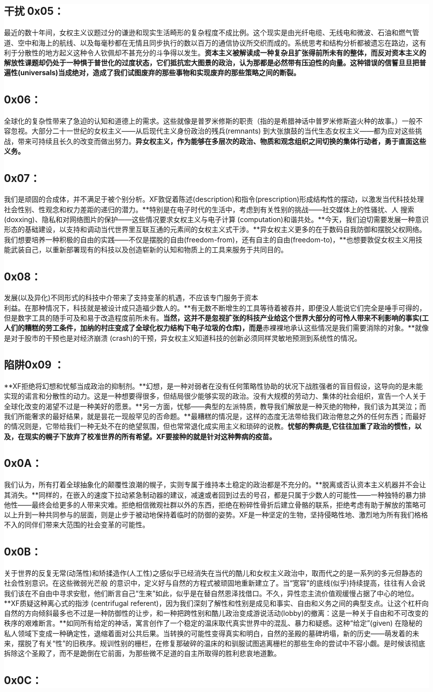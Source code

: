 ## 干扰 0x05：

最近的数十年间，女权主义议题过分的谦逊和现实生活畸形的复杂程度不成比例。这个现实是由光纤电缆、无线电和微波、石油和燃气管道、空中和海上的航线、以及每毫秒都在无情且同步执行的数以百万的通信协议所交织而成的。系统思考和结构分析都被遗忘在路边，这有利于分散性的地方起义这种令人钦佩却不甚充分的斗争得以发生。**资本主义被解读成一种复杂且扩张得前所未有的整体，而反对资本主义的解放性课题却仍处于一种惧于普世化的过度状态，它们抵抗宏大图景的政治，认为那都是必然带有压迫性的向量。这种错误的信誓旦旦把普遍性(universals)当成绝对，造成了我们试图废弃的那些事物和实现废弃的那些策略之间的断裂。**

## 0x06：

全球化的复杂性带来了急迫的认知和道德上的需求。这些就像是普罗米修斯的职责（指的是希腊神话中普罗米修斯盗火种的故事。）一般不容忽视。大部分二十一世纪的女权主义——从后现代主义身份政治的残兵(remnants) 到大张旗鼓的当代生态女权主义——都为应对这些挑战，带来可持续且长久的改变而做出努力。**异女权主义，作为能够在多层次的政治、物质和观念组织之间切换的集体行动者，勇于直面这些义务。**

## 0x07：

我们是顽固的合成体，并不满足于被个别分析。XF敦促着陈述(description)和指令(prescription)形成结构性的摆动，以激发当代科技处理社会性别、性观念和权力差距的递归的潜力。**特别是在电子时代的生活中，考虑到有关性别的挑战——社交媒体上的性骚扰、人 搜索(doxxing)、隐私和对网络图片的保护——这些情况要求女权主义与电子计算 (computation)和谐共处。**今天，我们迫切需要发展一种意识形态的基础建设，以支持和调动当代世界里互联互通的元素间的女权主义式干涉。**异女权主义更多的在于数码自我防御和摆脱父权网络。我们想要培养一种积极的自由的实践——不仅是摆脱的自由(freedom-from)，还有自主的自由(freedom-to)，**也想要敦促女权主义用技能武装自己，以重新部署现有的科技以及创造崭新的认知和物质上的工具来服务于共同目的。

## 0x08：

发展(以及异化)不同形式的科技中介带来了支持变革的机遇，不应该专门服务于资本  
利益。在那种情况下，科技就是被设计成只造福少数人的。**有无数不断增生的工具等待着被吞并，即便没人能说它们完全是唾手可得的，但是数字工具的随手可及和易于改造程度前所未有。**当然，这并不是忽视扩张的科技产业给这个世界大部分的可怜人带来不利影响的事实(工人们的糟糕的劳工条件，加纳的村庄变成了全球化权力结构下电子垃圾的仓库)，而是**赤裸裸地承认这些情况是我们需要消除的对象。**就像是对于股市的干预也是对经济崩溃 (crash)的干预，异女权主义知道科技的创新必须同样灵敏地预测到系统性的情况。

## 陷阱0x09 ：

\**XF拒绝将幻想和忧郁当成政治的抑制剂。**幻想，是一种对弱者在没有任何策略性协助的状况下战胜强者的盲目假设，这导向的是未能实现的诺言和分散性的动力。这是一种想要得很多，但结局很少能够实现的政治。没有大规模的劳动力、集体的社会组织，宣告一个人关于全球化改变的渴望不过是一种美好的愿景。**另一方面，忧郁——典型的左派特质，教导我们解放是一种灭绝的物种，我们该为其哭泣；而我们所能奢求的最好结果，就是昙花一现般罕见的否命题。**最糟糕的情况是，这样的态度无法带给我们政治倦怠之外的任何东西；而最好的情况则是，它带给我们一种无处不在的绝望氛围，但也常常退化成实用主义和琐碎的说教。**忧郁的弊病是,它往往加重了政治的惯性，以及，在现实的幌子下放弃了校准世界的所有希望。XF要接种的就是针对这种弊病的疫苗。**

## 0x0A：

我们认为，所有打着全球抽象化的颠覆性浪潮的幌子，实则专属于维持本土稳定的政治都是不充分的。**脱离或否认资本主义机器并不会让其消失。**同样的，在嵌入的速度下拉动紧急制动器的建议，减速或者回到过去的号召，都是只属于少数人的可能性——一种独特的暴力排他性——最终会给更多的人带来灾难。拒绝相信微观社群以外的东西，拒绝在粉碎性骨折后建立骨骼的联系，拒绝考虑有助于解放的策略可以上升到一种共同参与的层面，则是止步于被动地保持着临时的防御的姿势。XF是一种坚定的生物，坚持侵略性地、激烈地为所有我们格格不入的同伴们带来大范围的社会变革的可能性。

## 0x0B：

关于世界的反复无常(动荡性)和矫揉造作(人工性)之感似乎已经消失在当代的酷儿和女权主义政治中，取而代之的是一系列的多元但静态的社会性别意识。在这些微弱光芒般 的意识中，定义好与自然的方程式被顽固地重新建立了。当“宽容”的底线(似乎)持续提高，往往有人会说我们该在不自由中寻求安慰，他们断言自己“生来”如此，似乎是在替自然恩泽找借口。不久，异性恋主流价值观缓慢占据了中心的地位。**XF质疑这种离心式的指涉 (centrifugal referent)，因为我们深刻了解性和性别是成见和事实、自由和义务之间的典型支点。让这个杠杆向自然的方向倾斜最多也不过是一种防御性的让步，和一种把跨性别和酷儿政治变成游说活动(lobby)的撤离：这是一种关于自由和不可改变的秩序的艰难断言。**如同所有给定的神话，寓言创作了一个稳定的温床取代真实世界中的混乱、暴力和疑惑。这种“给定”(given) 在隐秘的私人领域下变成一种确定性，退缩着面对公共后果。当转换的可能性变得真实和明白，自然的圣殿的墓碑坍塌，新的历史——萌发着的未来，摆脱了有关“性”的旧秩序。规训性别的栅栏，在修复那破碎的温床的和驯服试图逃离栅栏的那些生命的尝试中不容小觑。是时候该彻底拆除这个圣殿了，而不是跪倒在它前面，为那些微不足道的自主所取得的胜利悲哀地道歉。

## 0x0C：
